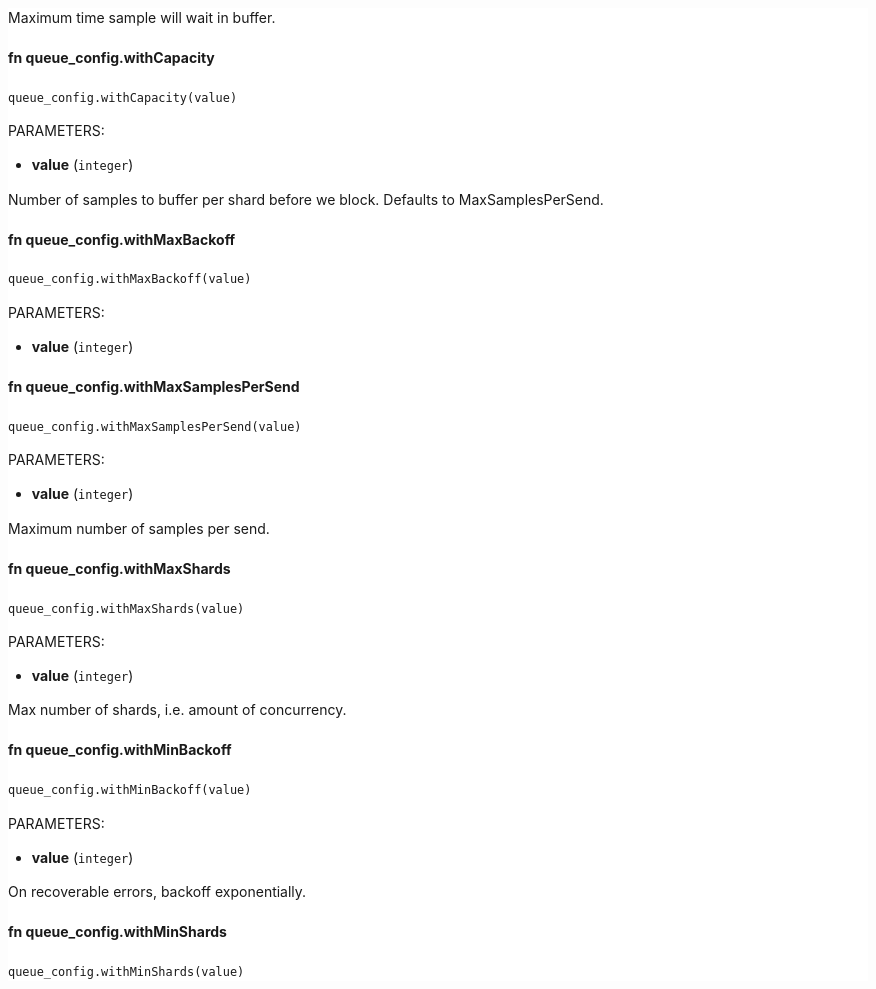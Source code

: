 Maximum time sample will wait in buffer.
#### fn queue_config.withCapacity

```jsonnet
queue_config.withCapacity(value)
```

PARAMETERS:

* **value** (`integer`)

Number of samples to buffer per shard before we block. Defaults to
MaxSamplesPerSend.
#### fn queue_config.withMaxBackoff

```jsonnet
queue_config.withMaxBackoff(value)
```

PARAMETERS:

* **value** (`integer`)


#### fn queue_config.withMaxSamplesPerSend

```jsonnet
queue_config.withMaxSamplesPerSend(value)
```

PARAMETERS:

* **value** (`integer`)

Maximum number of samples per send.
#### fn queue_config.withMaxShards

```jsonnet
queue_config.withMaxShards(value)
```

PARAMETERS:

* **value** (`integer`)

Max number of shards, i.e. amount of concurrency.
#### fn queue_config.withMinBackoff

```jsonnet
queue_config.withMinBackoff(value)
```

PARAMETERS:

* **value** (`integer`)

On recoverable errors, backoff exponentially.
#### fn queue_config.withMinShards

```jsonnet
queue_config.withMinShards(value)
```
